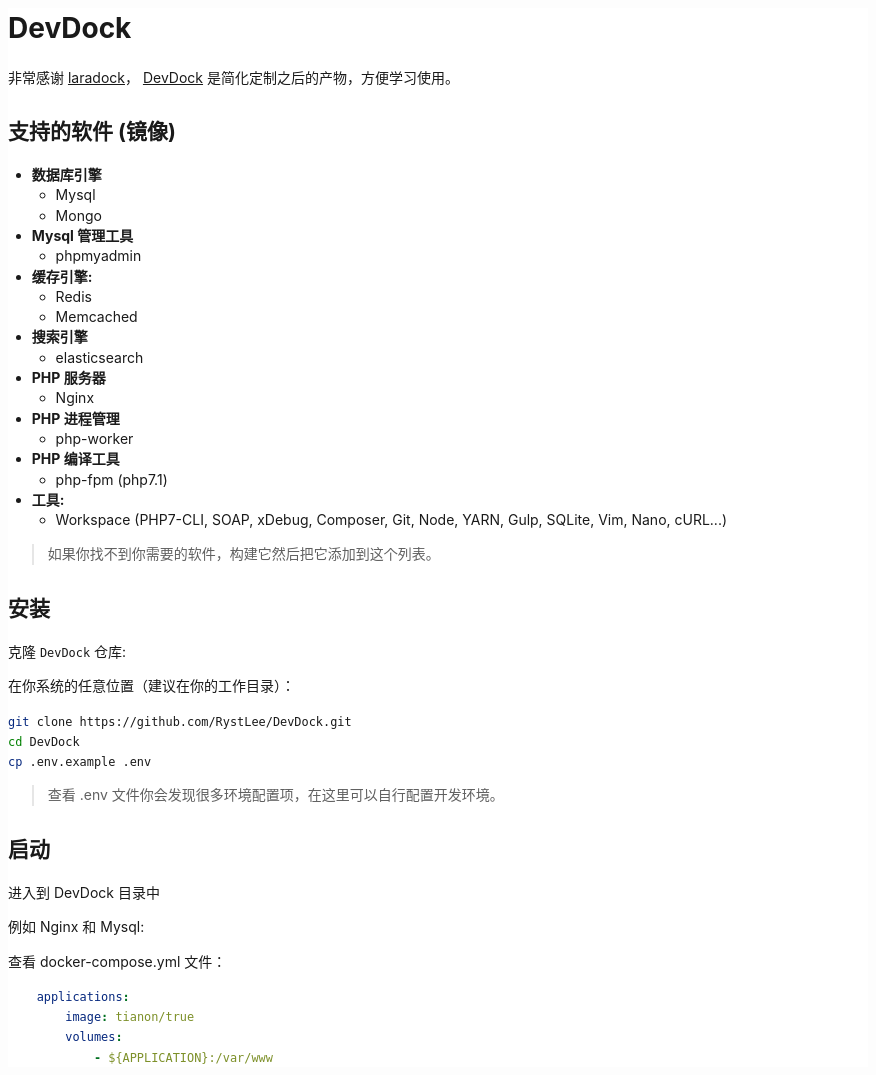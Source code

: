 # DevDock

非常感谢 [laradock](https://github.com/LaraDock/laradock)， [DevDock](https://github.com/RystLee/DevDock) 是简化定制之后的产物，方便学习使用。


## 支持的软件 (镜像)

- **数据库引擎**
    - Mysql
    - Mongo
- **Mysql 管理工具**
    - phpmyadmin
- **缓存引擎:**
    - Redis
    - Memcached
- **搜索引擎**
    - elasticsearch
- **PHP 服务器**
    - Nginx
- **PHP 进程管理**
    - php-worker
- **PHP 编译工具**
    - php-fpm (php7.1)
- **工具:**
    - Workspace (PHP7-CLI, SOAP, xDebug, Composer, Git, Node, YARN, Gulp, SQLite, Vim, Nano, cURL...)
>如果你找不到你需要的软件，构建它然后把它添加到这个列表。


## 安装

克隆 `DevDock` 仓库:

在你系统的任意位置（建议在你的工作目录）：

```bash
git clone https://github.com/RystLee/DevDock.git
cd DevDock
cp .env.example .env
```

> 查看 .env 文件你会发现很多环境配置项，在这里可以自行配置开发环境。

## 启动
进入到 DevDock 目录中

例如 Nginx 和 Mysql:

查看 docker-compose.yml 文件：

```yml
    applications:
        image: tianon/true
        volumes:
            - ${APPLICATION}:/var/www
```
